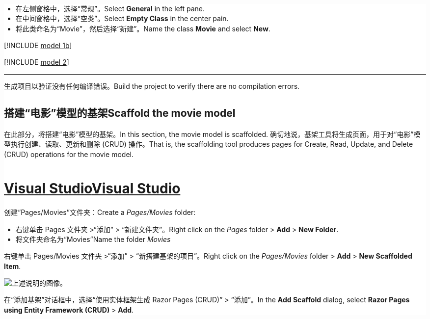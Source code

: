   * <span data-ttu-id="177d9-126">在左侧窗格中，选择“常规”。</span><span class="sxs-lookup"><span data-stu-id="177d9-126">Select **General** in the left pane.</span></span>
  * <span data-ttu-id="177d9-127">在中间窗格中，选择“空类”。</span><span class="sxs-lookup"><span data-stu-id="177d9-127">Select **Empty Class** in the center pain.</span></span>
  * <span data-ttu-id="177d9-128">将此类命名为“Movie”，然后选择“新建”。</span><span class="sxs-lookup"><span data-stu-id="177d9-128">Name the class **Movie** and select **New**.</span></span>

[!INCLUDE [model 1b](~/includes/RP/model1b.md)]

[!INCLUDE [model 2](~/includes/RP/model2.md)]



---

<span data-ttu-id="177d9-129">生成项目以验证没有任何编译错误。</span><span class="sxs-lookup"><span data-stu-id="177d9-129">Build the project to verify there are no compilation errors.</span></span>

## <a name="scaffold-the-movie-model"></a><span data-ttu-id="177d9-130">搭建“电影”模型的基架</span><span class="sxs-lookup"><span data-stu-id="177d9-130">Scaffold the movie model</span></span>

<span data-ttu-id="177d9-131">在此部分，将搭建“电影”模型的基架。</span><span class="sxs-lookup"><span data-stu-id="177d9-131">In this section, the movie model is scaffolded.</span></span> <span data-ttu-id="177d9-132">确切地说，基架工具将生成页面，用于对“电影”模型执行创建、读取、更新和删除 (CRUD) 操作。</span><span class="sxs-lookup"><span data-stu-id="177d9-132">That is, the scaffolding tool produces pages for Create, Read, Update, and Delete (CRUD) operations for the movie model.</span></span>



# <a name="visual-studiotabvisual-studio"></a>[<span data-ttu-id="177d9-133">Visual Studio</span><span class="sxs-lookup"><span data-stu-id="177d9-133">Visual Studio</span></span>](#tab/visual-studio)

<span data-ttu-id="177d9-134">创建“Pages/Movies”文件夹：</span><span class="sxs-lookup"><span data-stu-id="177d9-134">Create a *Pages/Movies* folder:</span></span>

* <span data-ttu-id="177d9-135">右键单击 Pages 文件夹 >“添加” > “新建文件夹”。</span><span class="sxs-lookup"><span data-stu-id="177d9-135">Right click on the *Pages* folder > **Add** > **New Folder**.</span></span>
* <span data-ttu-id="177d9-136">将文件夹命名为“Movies”</span><span class="sxs-lookup"><span data-stu-id="177d9-136">Name the folder *Movies*</span></span>

<span data-ttu-id="177d9-137">右键单击 Pages/Movies 文件夹 >“添加” > “新搭建基架的项目”。</span><span class="sxs-lookup"><span data-stu-id="177d9-137">Right click on the *Pages/Movies* folder > **Add** > **New Scaffolded Item**.</span></span>

![上述说明的图像。](model/_static/sca.png)

<span data-ttu-id="177d9-139">在“添加基架”对话框中，选择“使用实体框架生成 Razor Pages (CRUD)” > “添加”。</span><span class="sxs-lookup"><span data-stu-id="177d9-139">In the **Add Scaffold** dialog, select **Razor Pages using Entity Framework (CRUD)** > **Add**.</span></span>
